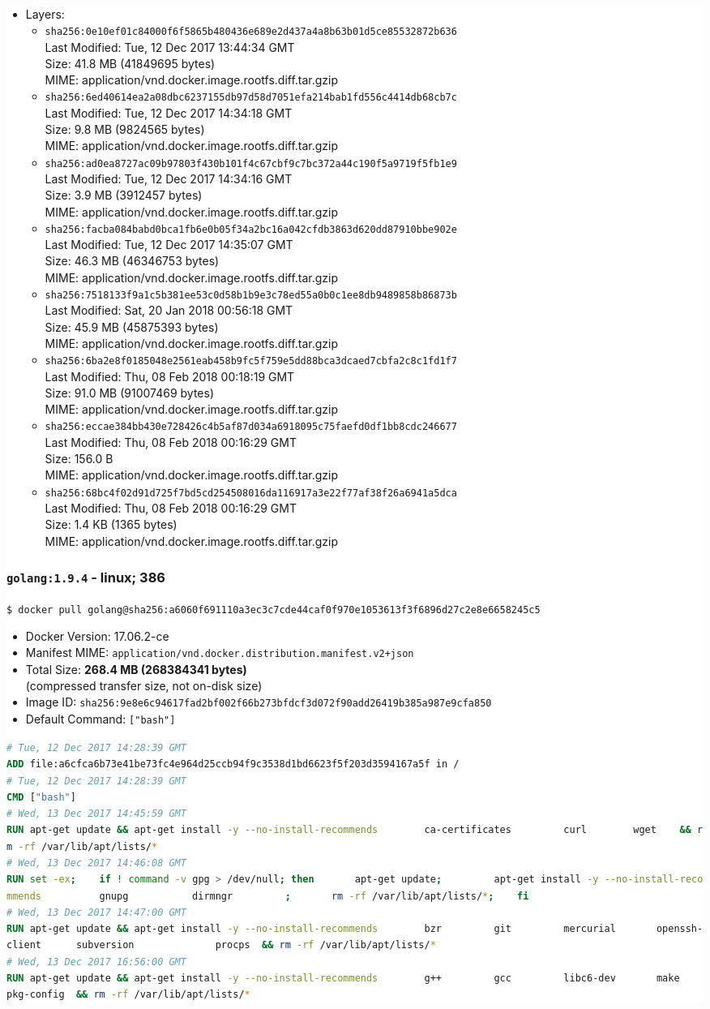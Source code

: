 -	Layers:
	-	`sha256:0e10ef01c84000f6f5865b480436e689e2d437a4a8b63b01d5ce85532872b636`  
		Last Modified: Tue, 12 Dec 2017 13:44:34 GMT  
		Size: 41.8 MB (41849695 bytes)  
		MIME: application/vnd.docker.image.rootfs.diff.tar.gzip
	-	`sha256:6ed40614ea2a08dbc6237155db97d58d7051efa214bab1fd556c4414db68cb7c`  
		Last Modified: Tue, 12 Dec 2017 14:34:18 GMT  
		Size: 9.8 MB (9824565 bytes)  
		MIME: application/vnd.docker.image.rootfs.diff.tar.gzip
	-	`sha256:ad0ea8727ac09b97803f430b101f4c67cbf9c7bc372a44c190f5a9719f5fb1e9`  
		Last Modified: Tue, 12 Dec 2017 14:34:16 GMT  
		Size: 3.9 MB (3912457 bytes)  
		MIME: application/vnd.docker.image.rootfs.diff.tar.gzip
	-	`sha256:facba084babd0bca1fb6e0b05f34a2bc16a042cfdb3863d620dd87910bbe902e`  
		Last Modified: Tue, 12 Dec 2017 14:35:07 GMT  
		Size: 46.3 MB (46346753 bytes)  
		MIME: application/vnd.docker.image.rootfs.diff.tar.gzip
	-	`sha256:7518133f9a1c5b381ee53c0d58b1b9e3c78ed55a0b0c1ee8db9489858b86873b`  
		Last Modified: Sat, 20 Jan 2018 00:56:18 GMT  
		Size: 45.9 MB (45875393 bytes)  
		MIME: application/vnd.docker.image.rootfs.diff.tar.gzip
	-	`sha256:6ba2e8f0185048e2561eab458b9fc5f759e5dd88bca3dcaed7cbfa2c8c1fd1f7`  
		Last Modified: Thu, 08 Feb 2018 00:18:19 GMT  
		Size: 91.0 MB (91007469 bytes)  
		MIME: application/vnd.docker.image.rootfs.diff.tar.gzip
	-	`sha256:eccae384bb430e728426c4b5af87d034a6918095c75faefd0df1bb8cdc246677`  
		Last Modified: Thu, 08 Feb 2018 00:16:29 GMT  
		Size: 156.0 B  
		MIME: application/vnd.docker.image.rootfs.diff.tar.gzip
	-	`sha256:68bc4f02d91d725f7bd5cd254508016da116917a3e22f77af38f26a6941a5dca`  
		Last Modified: Thu, 08 Feb 2018 00:16:29 GMT  
		Size: 1.4 KB (1365 bytes)  
		MIME: application/vnd.docker.image.rootfs.diff.tar.gzip

### `golang:1.9.4` - linux; 386

```console
$ docker pull golang@sha256:a6060f691110a3ec3c7cde44caf0f970e1053613f3f6896d27c2e8e6658245c5
```

-	Docker Version: 17.06.2-ce
-	Manifest MIME: `application/vnd.docker.distribution.manifest.v2+json`
-	Total Size: **268.4 MB (268384341 bytes)**  
	(compressed transfer size, not on-disk size)
-	Image ID: `sha256:9e8e6c94617fad2bf002f66b273bfdcf3d072f90add26419b385a987e9cfa850`
-	Default Command: `["bash"]`

```dockerfile
# Tue, 12 Dec 2017 14:28:39 GMT
ADD file:a6cfca6b73e41be73fc4e964d25ccb94f9c3538d1bd6623f5f203d3594167a5f in / 
# Tue, 12 Dec 2017 14:28:39 GMT
CMD ["bash"]
# Wed, 13 Dec 2017 14:45:59 GMT
RUN apt-get update && apt-get install -y --no-install-recommends 		ca-certificates 		curl 		wget 	&& rm -rf /var/lib/apt/lists/*
# Wed, 13 Dec 2017 14:46:08 GMT
RUN set -ex; 	if ! command -v gpg > /dev/null; then 		apt-get update; 		apt-get install -y --no-install-recommends 			gnupg 			dirmngr 		; 		rm -rf /var/lib/apt/lists/*; 	fi
# Wed, 13 Dec 2017 14:47:00 GMT
RUN apt-get update && apt-get install -y --no-install-recommends 		bzr 		git 		mercurial 		openssh-client 		subversion 				procps 	&& rm -rf /var/lib/apt/lists/*
# Wed, 13 Dec 2017 16:56:00 GMT
RUN apt-get update && apt-get install -y --no-install-recommends 		g++ 		gcc 		libc6-dev 		make 		pkg-config 	&& rm -rf /var/lib/apt/lists/*
```